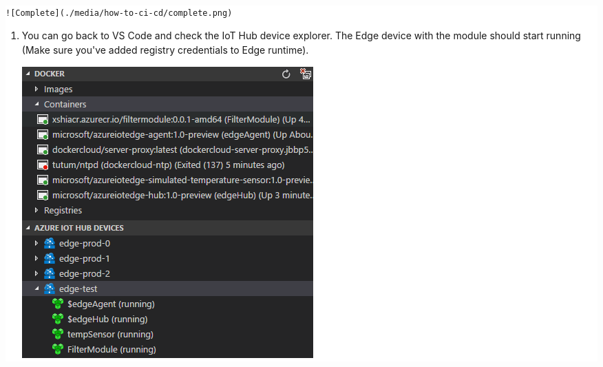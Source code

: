     ![Complete](./media/how-to-ci-cd/complete.png)

1. You can go back to VS Code and check the IoT Hub device explorer. The Edge device with the module should start running (Make sure you've added registry credentials to Edge runtime).

    ![Edge running](./media/how-to-ci-cd/edge-running.png)
